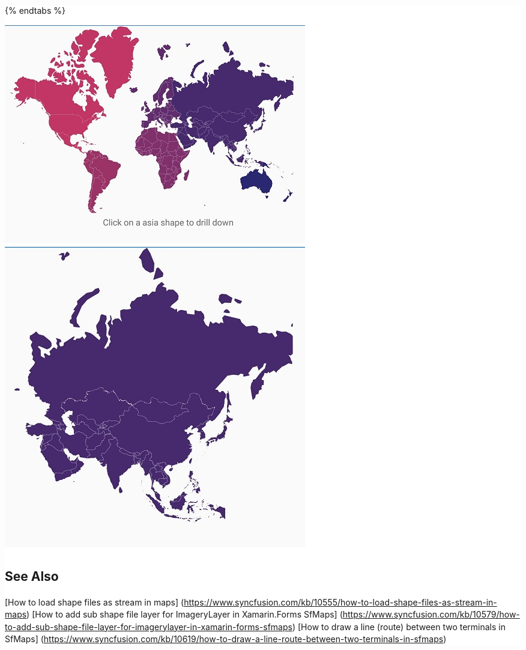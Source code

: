 {% endtabs %}

![Drilldown support in Xamarin.Forms Maps](Images/Drilldown1.jpg)  ![](Images/Drilldown_Asia.jpg) 

## See Also

[How to load shape files as stream in maps] (https://www.syncfusion.com/kb/10555/how-to-load-shape-files-as-stream-in-maps)
[How to add sub shape file layer for ImageryLayer in Xamarin.Forms SfMaps] (https://www.syncfusion.com/kb/10579/how-to-add-sub-shape-file-layer-for-imagerylayer-in-xamarin-forms-sfmaps)
[How to draw a line (route) between two terminals in SfMaps] (https://www.syncfusion.com/kb/10619/how-to-draw-a-line-route-between-two-terminals-in-sfmaps)